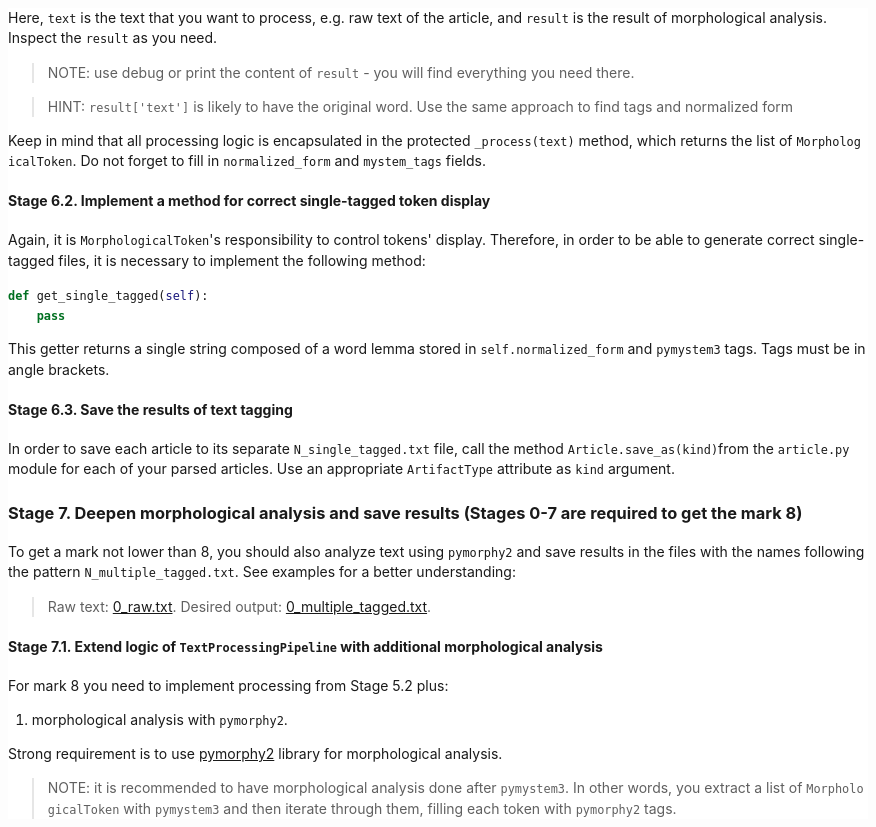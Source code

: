 Here, `text` is the text that you want to process, e.g. raw text of the article, and `result` is the
result of morphological analysis. Inspect the `result` as you need.

> NOTE: use debug or print the content of `result` - you will find everything you need there. 

> HINT: `result['text']` is likely to have the original word. Use the same approach to find tags and normalized form

Keep in mind that all processing logic is encapsulated in the protected `_process(text)` method, which returns the list 
of `MorphologicalToken`.
Do not forget to fill in `normalized_form` and `mystem_tags` fields.

#### Stage 6.2. Implement a method for correct single-tagged token display

Again, it is `MorphologicalToken`'s responsibility to control tokens' display. Therefore, in order to be able to generate 
correct single-tagged files, it is necessary to implement the following method: 
```python
def get_single_tagged(self):
    pass
```
This getter returns a single string composed of a word lemma stored in 
`self.normalized_form` and `pymystem3` tags. Tags must be in angle brackets. 

#### Stage 6.3. Save the results of text tagging

In order to save each article to its separate `N_single_tagged.txt` file, call the method `Article.save_as(kind)`from the 
`article.py` module for each of your parsed articles. Use an appropriate `ArtifactType` attribute as `kind` argument.


### Stage 7. Deepen morphological analysis and save results (Stages 0-7 are required to get the mark 8)

To get a mark not lower than 8, you should also analyze text using `pymorphy2` and save results in the files with the 
names following the pattern `N_multiple_tagged.txt`.
See examples for a better understanding:
> Raw text: [0_raw.txt](../config/test_files/0_raw.txt). 
> Desired output: 
> [0_multiple_tagged.txt](../config/test_files/reference_score_eight_test.txt).

#### Stage 7.1. Extend logic of `TextProcessingPipeline` with additional morphological analysis

For mark 8 you need to implement processing from Stage 5.2 plus:
1. morphological analysis with `pymorphy2`.

Strong requirement is to use [pymorphy2](https://pypi.org/project/pymorphy2/) library for morphological analysis.

> NOTE: it is recommended to have morphological analysis done after `pymystem3`. In other words, 
> you extract a list of `MorphologicalToken` with `pymystem3` and then iterate through them, 
> filling each token with `pymorphy2` tags.
